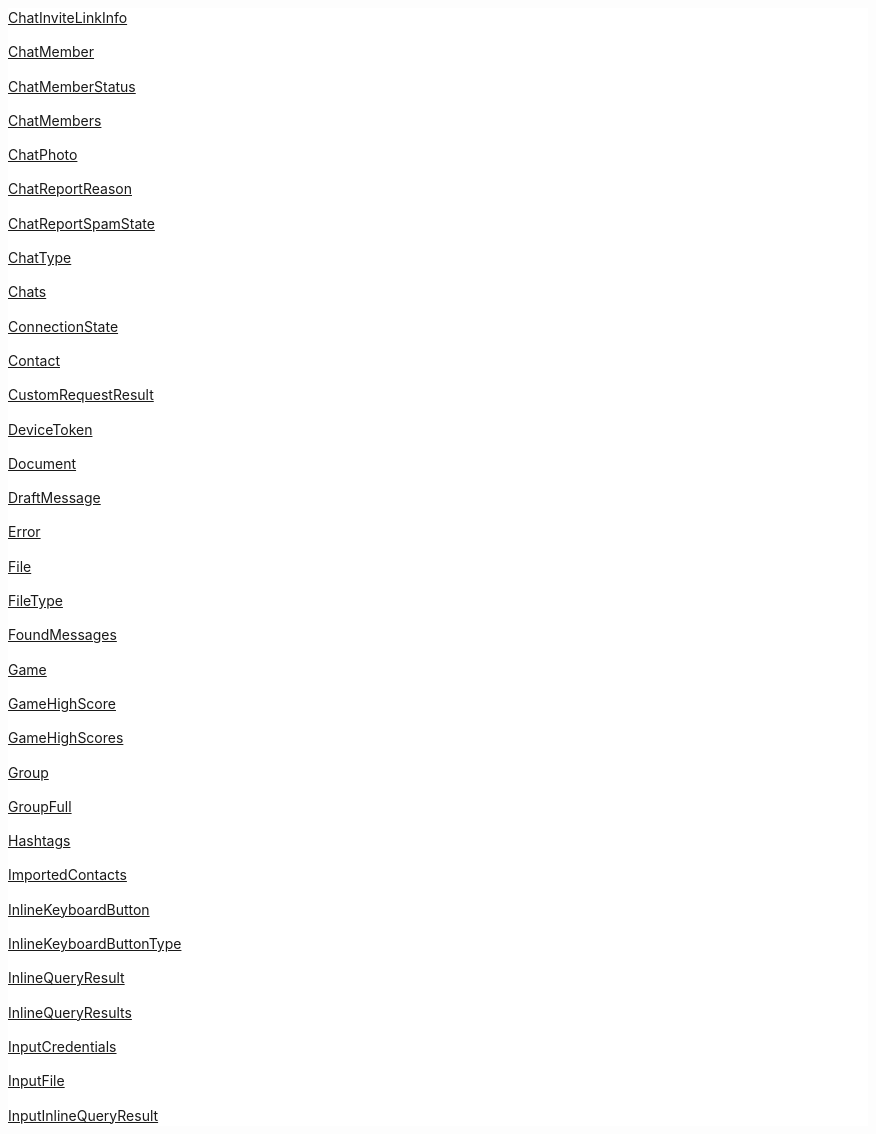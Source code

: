 [ChatInviteLinkInfo](ChatInviteLinkInfo.md)<a name="ChatInviteLinkInfo"></a>  

[ChatMember](ChatMember.md)<a name="ChatMember"></a>  

[ChatMemberStatus](ChatMemberStatus.md)<a name="ChatMemberStatus"></a>  

[ChatMembers](ChatMembers.md)<a name="ChatMembers"></a>  

[ChatPhoto](ChatPhoto.md)<a name="ChatPhoto"></a>  

[ChatReportReason](ChatReportReason.md)<a name="ChatReportReason"></a>  

[ChatReportSpamState](ChatReportSpamState.md)<a name="ChatReportSpamState"></a>  

[ChatType](ChatType.md)<a name="ChatType"></a>  

[Chats](Chats.md)<a name="Chats"></a>  

[ConnectionState](ConnectionState.md)<a name="ConnectionState"></a>  

[Contact](Contact.md)<a name="Contact"></a>  

[CustomRequestResult](CustomRequestResult.md)<a name="CustomRequestResult"></a>  

[DeviceToken](DeviceToken.md)<a name="DeviceToken"></a>  

[Document](Document.md)<a name="Document"></a>  

[DraftMessage](DraftMessage.md)<a name="DraftMessage"></a>  

[Error](Error.md)<a name="Error"></a>  

[File](File.md)<a name="File"></a>  

[FileType](FileType.md)<a name="FileType"></a>  

[FoundMessages](FoundMessages.md)<a name="FoundMessages"></a>  

[Game](Game.md)<a name="Game"></a>  

[GameHighScore](GameHighScore.md)<a name="GameHighScore"></a>  

[GameHighScores](GameHighScores.md)<a name="GameHighScores"></a>  

[Group](Group.md)<a name="Group"></a>  

[GroupFull](GroupFull.md)<a name="GroupFull"></a>  

[Hashtags](Hashtags.md)<a name="Hashtags"></a>  

[ImportedContacts](ImportedContacts.md)<a name="ImportedContacts"></a>  

[InlineKeyboardButton](InlineKeyboardButton.md)<a name="InlineKeyboardButton"></a>  

[InlineKeyboardButtonType](InlineKeyboardButtonType.md)<a name="InlineKeyboardButtonType"></a>  

[InlineQueryResult](InlineQueryResult.md)<a name="InlineQueryResult"></a>  

[InlineQueryResults](InlineQueryResults.md)<a name="InlineQueryResults"></a>  

[InputCredentials](InputCredentials.md)<a name="InputCredentials"></a>  

[InputFile](InputFile.md)<a name="InputFile"></a>  

[InputInlineQueryResult](InputInlineQueryResult.md)<a name="InputInlineQueryResult"></a>  
